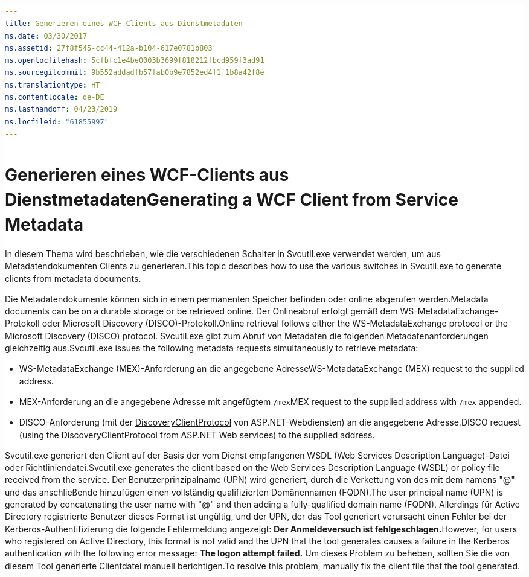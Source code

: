```yaml
---
title: Generieren eines WCF-Clients aus Dienstmetadaten
ms.date: 03/30/2017
ms.assetid: 27f8f545-cc44-412a-b104-617e0781b803
ms.openlocfilehash: 5cfbfc1e4be0003b3699f818212fbcd959f3ad91
ms.sourcegitcommit: 9b552addadfb57fab0b9e7852ed4f1f1b8a42f8e
ms.translationtype: HT
ms.contentlocale: de-DE
ms.lasthandoff: 04/23/2019
ms.locfileid: "61855997"
---
```

# <a name="generating-a-wcf-client-from-service-metadata"></a><span data-ttu-id="8cd9f-102">Generieren eines WCF-Clients aus Dienstmetadaten</span><span class="sxs-lookup"><span data-stu-id="8cd9f-102">Generating a WCF Client from Service Metadata</span></span>
<span data-ttu-id="8cd9f-103">In diesem Thema wird beschrieben, wie die verschiedenen Schalter in Svcutil.exe verwendet werden, um aus Metadatendokumenten Clients zu generieren.</span><span class="sxs-lookup"><span data-stu-id="8cd9f-103">This topic describes how to use the various switches in Svcutil.exe to generate clients from metadata documents.</span></span>  
  
 <span data-ttu-id="8cd9f-104">Die Metadatendokumente können sich in einem permanenten Speicher befinden oder online abgerufen werden.</span><span class="sxs-lookup"><span data-stu-id="8cd9f-104">Metadata documents can be on a durable storage or be retrieved online.</span></span> <span data-ttu-id="8cd9f-105">Der Onlineabruf erfolgt gemäß dem WS-MetadataExchange-Protokoll oder Microsoft Discovery (DISCO)-Protokoll.</span><span class="sxs-lookup"><span data-stu-id="8cd9f-105">Online retrieval follows either the WS-MetadataExchange protocol or the Microsoft Discovery (DISCO) protocol.</span></span> <span data-ttu-id="8cd9f-106">Svcutil.exe gibt zum Abruf von Metadaten die folgenden Metadatenanforderungen gleichzeitig aus.</span><span class="sxs-lookup"><span data-stu-id="8cd9f-106">Svcutil.exe issues the following metadata requests simultaneously to retrieve metadata:</span></span>  
  
- <span data-ttu-id="8cd9f-107">WS-MetadataExchange (MEX)-Anforderung an die angegebene Adresse</span><span class="sxs-lookup"><span data-stu-id="8cd9f-107">WS-MetadataExchange (MEX) request to the supplied address.</span></span>  
  
- <span data-ttu-id="8cd9f-108">MEX-Anforderung an die angegebene Adresse mit angefügtem `/mex`</span><span class="sxs-lookup"><span data-stu-id="8cd9f-108">MEX request to the supplied address with `/mex` appended.</span></span>  
  
- <span data-ttu-id="8cd9f-109">DISCO-Anforderung (mit der [DiscoveryClientProtocol](https://go.microsoft.com/fwlink/?LinkId=94777) von ASP.NET-Webdiensten) an die angegebene Adresse.</span><span class="sxs-lookup"><span data-stu-id="8cd9f-109">DISCO request (using the [DiscoveryClientProtocol](https://go.microsoft.com/fwlink/?LinkId=94777) from ASP.NET Web services) to the supplied address.</span></span>  
  
 <span data-ttu-id="8cd9f-110">Svcutil.exe generiert den Client auf der Basis der vom Dienst empfangenen WSDL (Web Services Description Language)-Datei oder Richtliniendatei.</span><span class="sxs-lookup"><span data-stu-id="8cd9f-110">Svcutil.exe generates the client based on the Web Services Description Language (WSDL) or policy file received from the service.</span></span> <span data-ttu-id="8cd9f-111">Der Benutzerprinzipalname (UPN) wird generiert, durch die Verkettung von des mit dem namens "\@" und das anschließende hinzufügen einen vollständig qualifizierten Domänennamen (FQDN).</span><span class="sxs-lookup"><span data-stu-id="8cd9f-111">The user principal name (UPN) is generated by concatenating the user name with "\@" and then adding a fully-qualified domain name (FQDN).</span></span> <span data-ttu-id="8cd9f-112">Allerdings für Active Directory registrierte Benutzer dieses Format ist ungültig, und der UPN, der das Tool generiert verursacht einen Fehler bei der Kerberos-Authentifizierung die folgende Fehlermeldung angezeigt: **Der Anmeldeversuch ist fehlgeschlagen.**</span><span class="sxs-lookup"><span data-stu-id="8cd9f-112">However, for users who registered on Active Directory, this format is not valid and the UPN that the tool generates causes a failure in the Kerberos authentication with the following error message: **The logon attempt failed.**</span></span> <span data-ttu-id="8cd9f-113">Um dieses Problem zu beheben, sollten Sie die von diesem Tool generierte Clientdatei manuell berichtigen.</span><span class="sxs-lookup"><span data-stu-id="8cd9f-113">To resolve this problem, manually fix the client file that the tool generated.</span></span>  